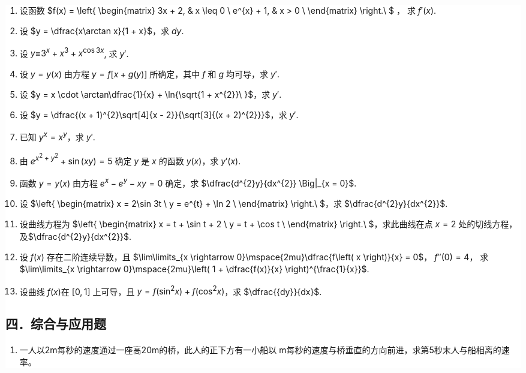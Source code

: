 1. 设函数 $f(x) = \left\{ \begin{matrix}
   3x + 2, &  x \leq 0 \\
   e^{x} + 1, &  x > 0 \\
   \end{matrix} \right.\ $ ， 求 $f'(x)$.

   

2. 设 $y = \dfrac{x\arctan x}{1 + x}$，求 ${dy}$.

   

3. 设 $y\mathbf{=}3^{x} + x^{3} + x^{\cos 3x}$, 求 $y'$.

   

4. 设 $y = y(x)$ 由方程 $y = f\lbrack x + g\left( y \right)\rbrack$ 所确定，其中 $f$ 和 $g$ 均可导，求 $y'$.

   

5. 设 $y = x \cdot \arctan\dfrac{1}{x} + \ln{\sqrt{1 + x^{2}}\ }$，求 $y'$.

   

6. 设 $y = \dfrac{(x + 1)^{2}\sqrt[4]{x - 2}}{\sqrt[3]{(x + 2)^{2}}}$，求 $y'$.

   

7. 已知 $y^{x} = x^{y}$，求 $y'$.

   

8. 由 $e^{x^{2} + y^{2}} + \sin\left( {xy} \right) = 5$ 确定 $y$ 是 $x$ 的函数 $y(x)$，求 $y'(x)$.

   

9. 函数 $y = y(x)$ 由方程 $e^{x} - e^{y} - xy = 0$ 确定，求 $\dfrac{d^{2}y}{dx^{2}} \Big|_{x = 0}$.

   

10. 设 $\left\{ \begin{matrix}
     x = 2\sin 3t \\
     y = e^{t} + \ln 2 \\
    \end{matrix} \right.\ $，求 $\dfrac{d^{2}y}{dx^{2}}$.

    

11. 设曲线方程为 $\left\{ \begin{matrix}
     x = t + \sin t + 2 \\
     y = t + \cos t \\
    \end{matrix} \right.\ $，求此曲线在点 $x = 2$ 处的切线方程，及$\dfrac{d^{2}y}{dx^{2}}$.

    

12. 设 $f(x)$ 存在二阶连续导数，且 $\lim\limits_{x \rightarrow 0}\mspace{2mu}\dfrac{f\left( x \right)}{x} = 0$， $f''\left( 0 \right) = 4$， 求 $\lim\limits_{x \rightarrow 0}\mspace{2mu}\left( 1 + \dfrac{f(x)}{x} \right)^{\frac{1}{x}}$.

    

13. 设曲线 $f(x)$在 $\lbrack 0,1\rbrack$ 上可导，且 $y = f\left( \sin^{2}x \right) + f(\cos^{2}x)$，求 $\dfrac{{dy}}{dx}$.

    

## 四．综合与应用题

1. 一人以2m每秒的速度通过一座高20m的桥，此人的正下方有一小船以 m每秒的速度与桥垂直的方向前进，求第5秒末人与船相离的速率。

